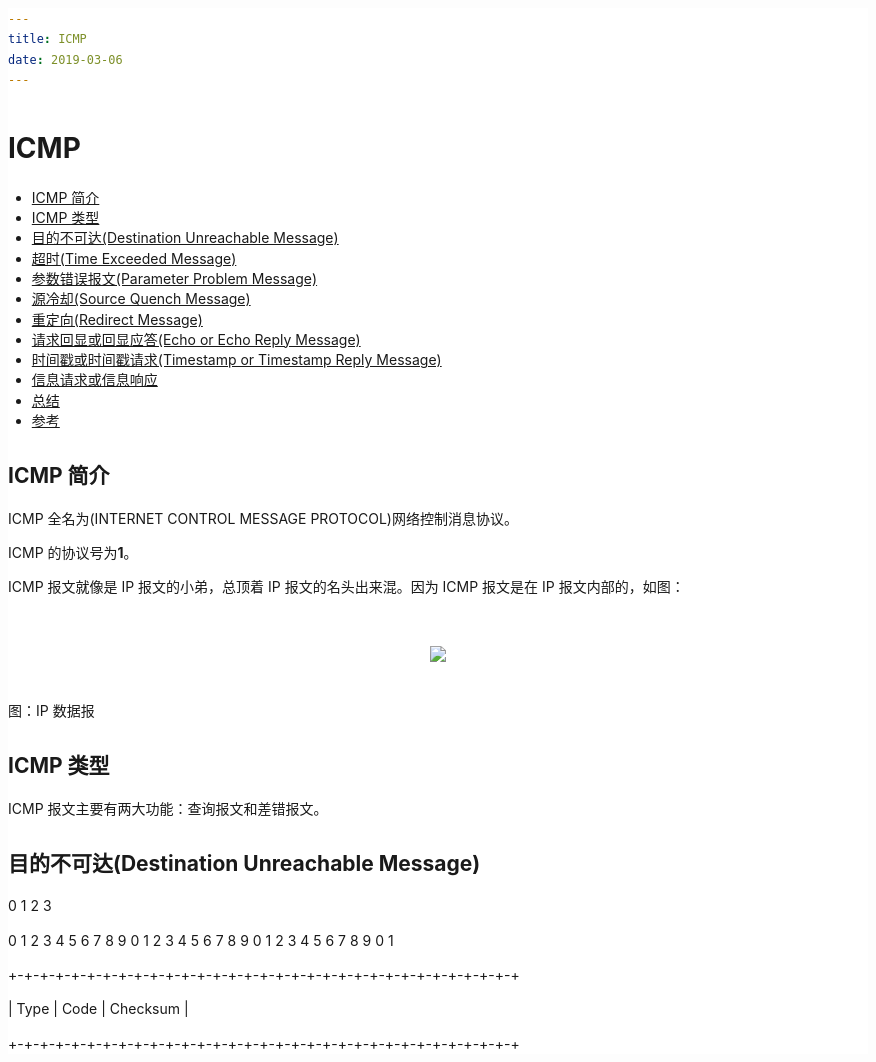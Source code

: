 ```yaml
---
title: ICMP
date: 2019-03-06
---
```


# ICMP



- [ICMP 简介](#icmp-简介)
- [ICMP 类型](#icmp-类型)
- [目的不可达(Destination Unreachable Message)](#目的不可达destination-unreachable-message)
- [超时(Time Exceeded Message)](#超时time-exceeded-message)
- [参数错误报文(Parameter Problem Message)](#参数错误报文parameter-problem-message)
- [源冷却(Source Quench Message)](#源冷却source-quench-message)
- [重定向(Redirect Message)](#重定向redirect-message)
- [请求回显或回显应答(Echo or Echo Reply Message)](#请求回显或回显应答echo-or-echo-reply-message)
- [时间戳或时间戳请求(Timestamp or Timestamp Reply Message)](#时间戳或时间戳请求timestamp-or-timestamp-reply-message)
- [信息请求或信息响应](#信息请求或信息响应)
- [总结](#总结)
- [参考](#参考)



## ICMP 简介

ICMP 全名为(INTERNET CONTROL MESSAGE PROTOCOL)网络控制消息协议。

ICMP 的协议号为**1**。

ICMP 报文就像是 IP 报文的小弟，总顶着 IP 报文的名头出来混。因为 ICMP 报文是在 IP 报文内部的，如图：

<br><div align="center"><img src="https://images2015.cnblogs.com/blog/318837/201606/318837-20160617091834260-1410966672.png"/></div><br>

图：IP 数据报

## ICMP 类型

ICMP 报文主要有两大功能：查询报文和差错报文。

## 目的不可达(Destination Unreachable Message)

0 1 2 3

0 1 2 3 4 5 6 7 8 9 0 1 2 3 4 5 6 7 8 9 0 1 2 3 4 5 6 7 8 9 0 1

+-+-+-+-+-+-+-+-+-+-+-+-+-+-+-+-+-+-+-+-+-+-+-+-+-+-+-+-+-+-+-+-+

| Type | Code | Checksum |

+-+-+-+-+-+-+-+-+-+-+-+-+-+-+-+-+-+-+-+-+-+-+-+-+-+-+-+-+-+-+-+-+
